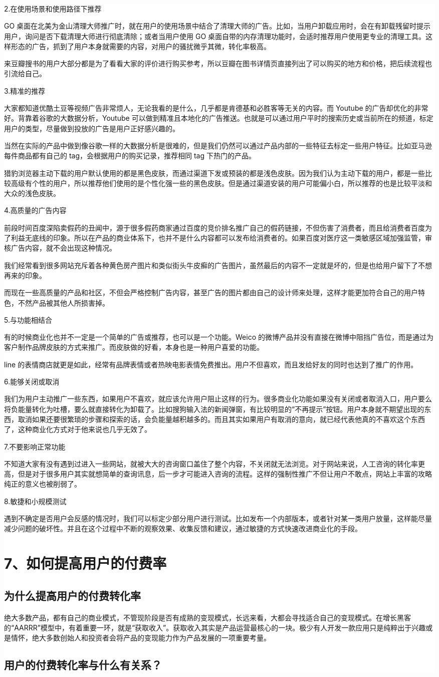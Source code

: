 2.在使用场景和使用路径下推荐

GO 桌面在北美为金山清理大师推广时，就在用户的使用场景中结合了清理大师的广告。比如，当用户卸载应用时，会在有卸载残留时提示用户，询问是否下载清理大师进行彻底清除；或者当用户使用 GO 桌面自带的内存清理功能时，会适时推荐用户使用更专业的清理工具。这样形态的广告，抓到了用户本身就需要的内容，对用户的骚扰微乎其微，转化率极高。

来豆瓣搜书的用户大部分都是为了看看大家的评价进行购买参考，所以豆瓣在图书详情页直接列出了可以购买的地方和价格，把后续流程也引流给自己。

3.精准的推荐

大家都知道优酷土豆等视频广告非常烦人，无论我看的是什么，几乎都是肯德基和必胜客等无关的内容。而 Youtube 的广告却优化的非常好。背靠着谷歌的大数据分析，Youtube 可以做到精准且本地化的广告推送。也就是可以通过用户平时的搜索历史或当前所在的频道，标定用户的类型，尽量做到投放的广告是用户正好感兴趣的。

当然在实际的产品中做到像谷歌一样的大数据分析是很难的，但是我们仍然可以通过产品内部的一些特征去标定一些用户特征。比如亚马逊每件商品都有自己的 tag，会根据用户的购买记录，推荐相同 tag 下热门的产品。

猎豹浏览器主动下载的用户默认使用的都是黑色皮肤，而通过渠道下发或预装的都是浅色皮肤。因为我们认为主动下载的用户，都是一些比较高级有个性的用户，所以推荐他们使用的是个性化强一些的黑色皮肤。但是通过渠道安装的用户可能偏小白，所以推荐的也是比较平淡和大众的浅色皮肤。

4.高质量的广告内容

前段时间百度深陷卖假药的丑闻中，源于很多假药商家通过百度的竞价排名推广自己的假药链接，不但伤害了消费者，而且给消费者百度为了利益无底线的印象。所以在产品的商业体系下，也并不是什么内容都可以发布给消费者的。如果百度对医疗这一类敏感区域加强监管，审核广告内容，就不会出现这种情况。

我们经常看到很多网站充斥着各种黄色房产图片和类似街头牛皮癣的广告图片，虽然最后的内容不一定就是坏的，但是也给用户留下了不想再来的印象。

而现在一些高质量的产品和社区，不但会严格控制广告内容，甚至广告的图片都由自己的设计师来处理，这样才能更加符合自己的用户特色，不然产品被其他人所损害掉。

5.与功能相结合

有的时候商业化也并不一定是一个简单的广告或推荐，也可以是一个功能。Weico 的微博产品并没有直接在微博中阻挡广告位，而是通过为客户制作品牌皮肤的方式来推广。而皮肤做的好看，本身也是一种用户喜爱的功能。

line 的表情商店就更是如此，经常有品牌表情或者热映电影表情免费推出。用户不但喜欢，而且发给好友的同时也达到了推广的作用。

6.能够关闭或取消

我们为用户主动推广一些东西，如果用户不喜欢，就应该允许用户阻止这样的行为。很多商业化功能如果没有关闭或者取消入口，用户要么将负能量转化为吐槽，要么就直接转化为卸载了。比如搜狗输入法的新闻弹窗，有比较明显的“不再提示”按钮。用户本身就不期望出现的东西，取消如果还要很繁琐的步骤和探索的话，会负能量越积越多的。而且其实如果用户有取消的意向，就已经代表他真的不喜欢这个东西了，这种商业化方式对于他来说也几乎无效了。

7.不要影响正常功能

不知道大家有没有遇到过进入一些网站，就被大大的咨询窗口盖住了整个内容，不关闭就无法浏览。对于网站来说，人工咨询的转化率更高，但是对于很多用户其实就想简单的查询讯息，后一步才可能进入咨询的流程。这样的强制性推广不但让用户不敢点，网站上丰富的攻略纯正的意义也被削弱了。

8.敏捷和小规模测试

遇到不确定是否用户会反感的情况时，我们可以标定少部分用户进行测试。比如发布一个内部版本，或者针对某一类用户放量，这样能尽量减少问题的破坏性。并且在这个过程中不断的观察效果、收集反馈和建议，通过敏捷的方式快速改进商业化的手段。

# 7、如何提高用户的付费率

## 为什么提高用户的付费转化率

绝大多数产品，都有自己的商业模式，不管现阶段是否有成熟的变现模式，长远来看，大都会寻找适合自己的变现模式。在增长黑客的“AARRR”模型中，有着重要一环，就是“获取收入”。获取收入其实是产品运营最核心的一块。极少有人开发一款应用只是纯粹出于兴趣或是情怀，绝大多数创始人和投资者会将产品的变现能力作为产品发展的一项重要考量。

## 用户的付费转化率与什么有关系？
